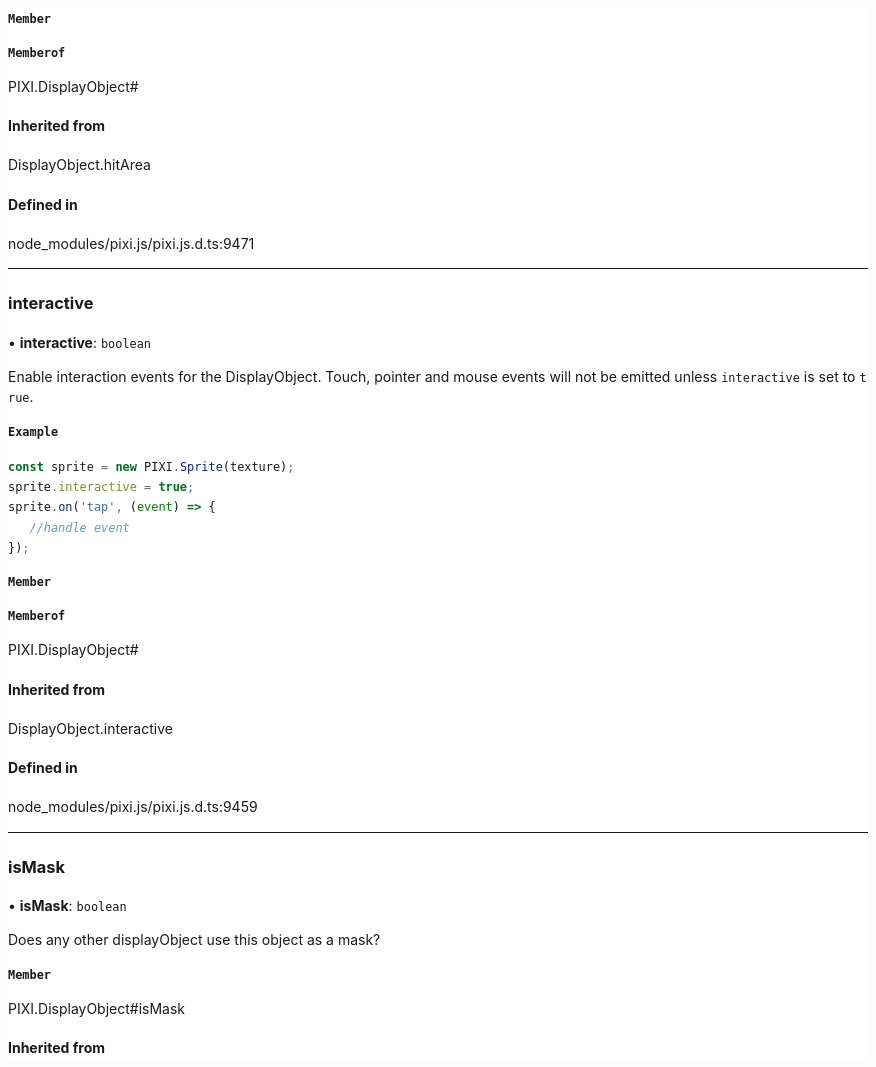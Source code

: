 **`Member`**

**`Memberof`**

PIXI.DisplayObject#

#### Inherited from

DisplayObject.hitArea

#### Defined in

node_modules/pixi.js/pixi.js.d.ts:9471

___

### interactive

• **interactive**: `boolean`

Enable interaction events for the DisplayObject. Touch, pointer and mouse
events will not be emitted unless `interactive` is set to `true`.

**`Example`**

```ts
const sprite = new PIXI.Sprite(texture);
sprite.interactive = true;
sprite.on('tap', (event) => {
   //handle event
});
```

**`Member`**

**`Memberof`**

PIXI.DisplayObject#

#### Inherited from

DisplayObject.interactive

#### Defined in

node_modules/pixi.js/pixi.js.d.ts:9459

___

### isMask

• **isMask**: `boolean`

Does any other displayObject use this object as a mask?

**`Member`**

PIXI.DisplayObject#isMask

#### Inherited from
